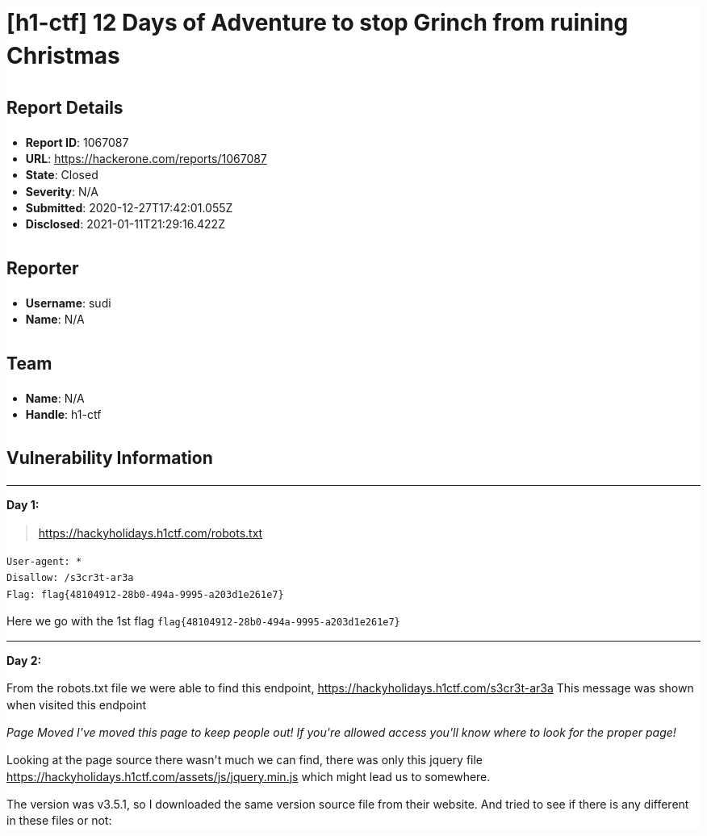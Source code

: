# [h1-ctf] 12 Days of Adventure to stop Grinch from ruining Christmas

## Report Details
- **Report ID**: 1067087
- **URL**: https://hackerone.com/reports/1067087
- **State**: Closed
- **Severity**: N/A
- **Submitted**: 2020-12-27T17:42:01.055Z
- **Disclosed**: 2021-01-11T21:29:16.422Z

## Reporter
- **Username**: sudi
- **Name**: N/A

## Team
- **Name**: N/A
- **Handle**: h1-ctf

## Vulnerability Information
---------------------------------------------------------------------------------------------------------------------------------------------------

**Day 1:**

> https://hackyholidays.h1ctf.com/robots.txt

```
User-agent: *
Disallow: /s3cr3t-ar3a
Flag: flag{48104912-28b0-494a-9995-a203d1e261e7}
```

Here we go with the  1st flag `flag{48104912-28b0-494a-9995-a203d1e261e7}`

---------------------------------------------------------------------------------------------------------------------------------------------------

**Day 2:**

From the robots.txt file we were able to find this endpoint, https://hackyholidays.h1ctf.com/s3cr3t-ar3a
This message was shown when visited this endpoint 

*Page Moved*
*I've moved this page to keep people out!*
*If you're allowed access you'll know where to look for the proper page!*

Looking at the page source there wasn't much we can find, there was only this jquery file https://hackyholidays.h1ctf.com/assets/js/jquery.min.js which might lead us to somewhere.

The version was v3.5.1, so I downloaded the same version source file from their website. And tried to see if there is any different in these files or not:
